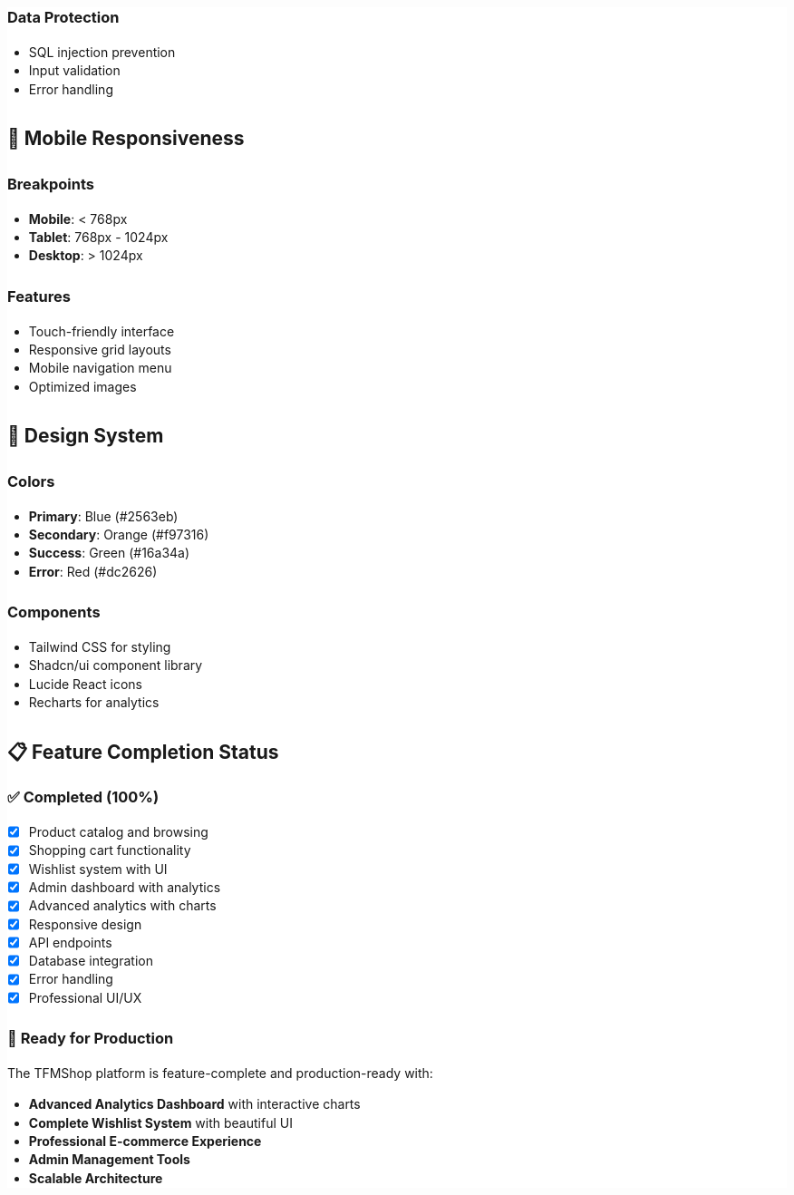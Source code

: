 ### Data Protection
- SQL injection prevention
- Input validation
- Error handling

## 📱 **Mobile Responsiveness**

### Breakpoints
- **Mobile**: < 768px
- **Tablet**: 768px - 1024px  
- **Desktop**: > 1024px

### Features
- Touch-friendly interface
- Responsive grid layouts
- Mobile navigation menu
- Optimized images

## 🎨 **Design System**

### Colors
- **Primary**: Blue (#2563eb)
- **Secondary**: Orange (#f97316)
- **Success**: Green (#16a34a)
- **Error**: Red (#dc2626)

### Components
- Tailwind CSS for styling
- Shadcn/ui component library
- Lucide React icons
- Recharts for analytics

## 📋 **Feature Completion Status**

### ✅ **Completed (100%)**
- [x] Product catalog and browsing
- [x] Shopping cart functionality
- [x] Wishlist system with UI
- [x] Admin dashboard with analytics
- [x] Advanced analytics with charts
- [x] Responsive design
- [x] API endpoints
- [x] Database integration
- [x] Error handling
- [x] Professional UI/UX

### 🎯 **Ready for Production**
The TFMShop platform is feature-complete and production-ready with:
- **Advanced Analytics Dashboard** with interactive charts
- **Complete Wishlist System** with beautiful UI
- **Professional E-commerce Experience** 
- **Admin Management Tools**
- **Scalable Architecture**
